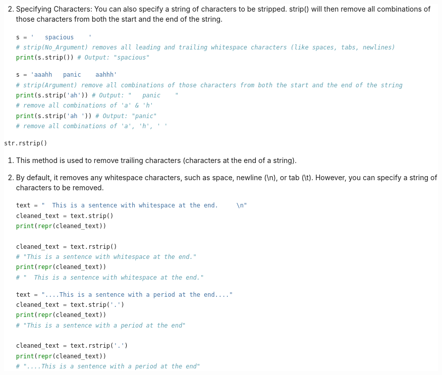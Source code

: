 2. Specifying Characters: 
    You can also specify a string of characters to be stripped. strip() will then remove all combinations of those characters from both the start and the end of the string.
    ```python
    s = '   spacious    '
    # strip(No_Argument) removes all leading and trailing whitespace characters (like spaces, tabs, newlines)
    print(s.strip()) # Output: "spacious"
    ```
    ```python
    s = 'aaahh   panic    aahhh'
    # strip(Argument) remove all combinations of those characters from both the start and the end of the string
    print(s.strip('ah')) # Output: "   panic    "
    # remove all combinations of 'a' & 'h'
    print(s.strip('ah ')) # Output: "panic"
    # remove all combinations of 'a', 'h', ' '
    ```

`str.rstrip()`

1. This method is used to remove trailing characters (characters at the end of a string). <br>

2. By default, it removes any whitespace characters, such as space, newline (\n), or tab (\t). However, you can specify a string of characters to be removed.
    ```python
    text = "  This is a sentence with whitespace at the end.     \n"
    cleaned_text = text.strip()
    print(repr(cleaned_text))

    cleaned_text = text.rstrip()
    # "This is a sentence with whitespace at the end."
    print(repr(cleaned_text))
    # "  This is a sentence with whitespace at the end."
    ```
    ```python
    text = "....This is a sentence with a period at the end...."
    cleaned_text = text.strip('.')
    print(repr(cleaned_text))
    # "This is a sentence with a period at the end"

    cleaned_text = text.rstrip('.')
    print(repr(cleaned_text))
    # "....This is a sentence with a period at the end"
    ```

